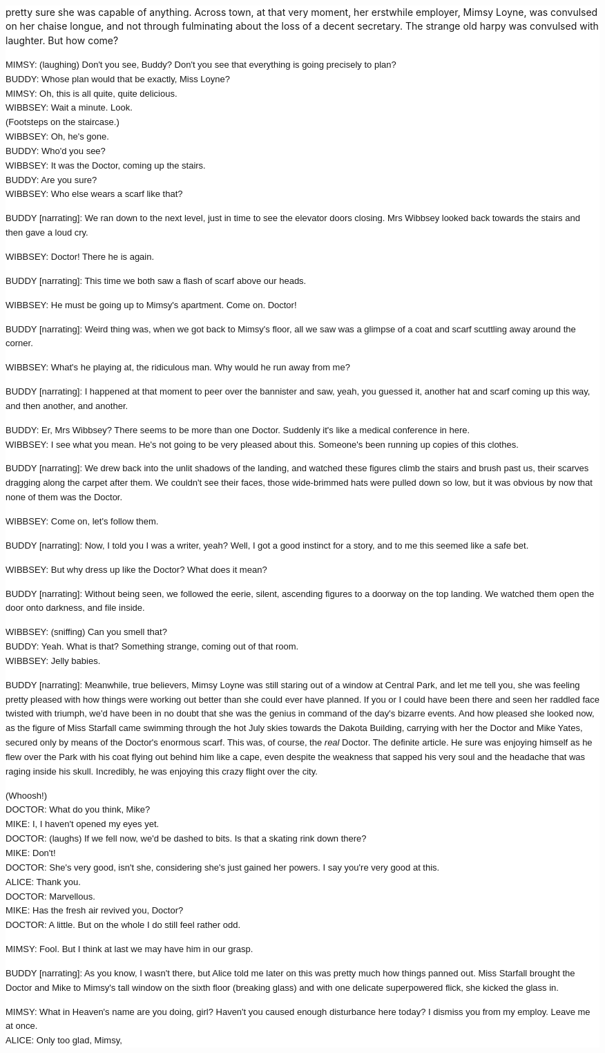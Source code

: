 pretty sure she was capable of anything. Across town, at that very moment, her erstwhile employer, Mimsy Loyne, was convulsed on her chaise longue, and not through fulminating about the loss of a decent secretary. The strange old harpy was convulsed with laughter. But how come?<br></font></p><p><font face="Arial, Helvetica, sans-serif" size="2">MIMSY: (laughing) Don't you see, Buddy? Don't you see that everything is going precisely to plan?<br>BUDDY: Whose plan would that be exactly, Miss Loyne?<br>MIMSY: Oh, this is all quite, quite delicious.<br>WIBBSEY: Wait a minute. Look.<br>(Footsteps on the staircase.)<br>WIBBSEY: Oh, he's gone.<br>BUDDY: Who'd you see?<br>WIBBSEY: It was the Doctor, coming up the stairs.<br>BUDDY: Are you sure?<br>WIBBSEY: Who else wears a scarf like that?<br></font></p><p><font face="Arial, Helvetica, sans-serif" size="2">BUDDY [narrating]: We ran down to the next level, just in time to see the elevator doors closing. Mrs Wibbsey looked back towards the stairs and then gave a loud cry.<br></font></p><p><font face="Arial, Helvetica, sans-serif" size="2">WIBBSEY: Doctor! There he is again.<br></font></p><p><font face="Arial, Helvetica, sans-serif" size="2">BUDDY [narrating]: This time we both saw a flash of scarf above our heads.<br></font></p><p><font face="Arial, Helvetica, sans-serif" size="2">WIBBSEY: He must be going up to Mimsy's apartment. Come on. Doctor!<br></font></p><p><font face="Arial, Helvetica, sans-serif" size="2">BUDDY [narrating]: Weird thing was, when we got back to Mimsy's floor, all we saw was a glimpse of a coat and scarf scuttling away around the corner.<br></font></p><p><font face="Arial, Helvetica, sans-serif" size="2">WIBBSEY: What's he playing at, the ridiculous man. Why would he run away from me?<br></font></p><p><font face="Arial, Helvetica, sans-serif" size="2">BUDDY [narrating]: I happened at that moment to peer over the bannister and saw, yeah, you guessed it, another hat and scarf coming up this way, and then another, and another.<br></font></p><p><font face="Arial, Helvetica, sans-serif" size="2">BUDDY: Er, Mrs Wibbsey? There seems to be more than one Doctor. Suddenly it's like a medical conference in here.<br>WIBBSEY: I see what you mean. He's not going to be very pleased about this. Someone's been running up copies of this clothes.<br></font></p><p><font face="Arial, Helvetica, sans-serif" size="2">BUDDY [narrating]: We drew back into the unlit shadows of the landing, and watched these figures climb the stairs and brush past us, their scarves dragging along the carpet after them. We couldn't see their faces, those wide-brimmed hats were pulled down so low, but it was obvious by now that none of them was the Doctor.<br></font></p><p><font face="Arial, Helvetica, sans-serif" size="2">WIBBSEY: Come on, let's follow them.<br></font></p><p><font face="Arial, Helvetica, sans-serif" size="2">BUDDY [narrating]: Now, I told you I was a writer, yeah? Well, I got a good instinct for a story, and to me this seemed like a safe bet.<br></font></p><p><font face="Arial, Helvetica, sans-serif" size="2">WIBBSEY: But why dress up like the Doctor? What does it mean?<br></font></p><p><font face="Arial, Helvetica, sans-serif" size="2">BUDDY [narrating]: Without being seen, we followed the eerie, silent, ascending figures to a doorway on the top landing. We watched them open the door onto darkness, and file inside.<br></font></p><p><font face="Arial, Helvetica, sans-serif" size="2">WIBBSEY: (sniffing) Can you smell that?<br>BUDDY: Yeah. What is that? Something strange, coming out of that room.<br>WIBBSEY: Jelly babies.<br></font></p><p><font face="Arial, Helvetica, sans-serif" size="2">BUDDY [narrating]: Meanwhile, true believers, Mimsy Loyne was still staring out of a window at Central Park, and let me tell you, she was feeling pretty pleased with how things were working out better than she could ever have planned. If you or I could have been there and seen her raddled face twisted with triumph, we'd have been in no doubt that she was the genius in command of the day's bizarre events. And how pleased she looked now, as the figure of Miss Starfall came swimming through the hot July skies towards the Dakota Building, carrying with her the Doctor and Mike Yates, secured only by means of the Doctor's enormous scarf. This was, of course, the <i>real</i> Doctor. The definite article. He sure was enjoying himself as he flew over the Park with his coat flying out behind him like a cape, even despite the weakness that sapped his very soul and the headache that was raging inside his skull. Incredibly, he was enjoying this crazy flight over the city.<br></font></p><p><font face="Arial, Helvetica, sans-serif" size="2">(Whoosh!)<br>DOCTOR: What do you think, Mike?<br>MIKE: I, I haven't opened my eyes yet.<br>DOCTOR: (laughs) If we fell now, we'd be dashed to bits. Is that a skating rink down there?<br>MIKE: Don't!<br>DOCTOR: She's very good, isn't she, considering she's just gained her powers. I say you're very good at this.<br>ALICE: Thank you.<br>DOCTOR: Marvellous.<br>MIKE: Has the fresh air revived you, Doctor?<br>DOCTOR: A little. But on the whole I do still feel rather odd.<br></font></p><p><font face="Arial, Helvetica, sans-serif" size="2">MIMSY: Fool. But I think at last we may have him in our grasp.<br></font></p><p><font face="Arial, Helvetica, sans-serif" size="2">BUDDY [narrating]: As you know, I wasn't there, but Alice told me later on this was pretty much how things panned out. Miss Starfall brought the Doctor and Mike to Mimsy's tall window on the sixth floor (breaking glass) and with one delicate superpowered flick, she kicked the glass in.<br></font></p><p><font face="Arial, Helvetica, sans-serif" size="2">MIMSY: What in Heaven's name are you doing, girl? Haven't you caused enough disturbance here today? I dismiss you from my employ. Leave me at once.<br>ALICE: Only too glad, Mimsy,